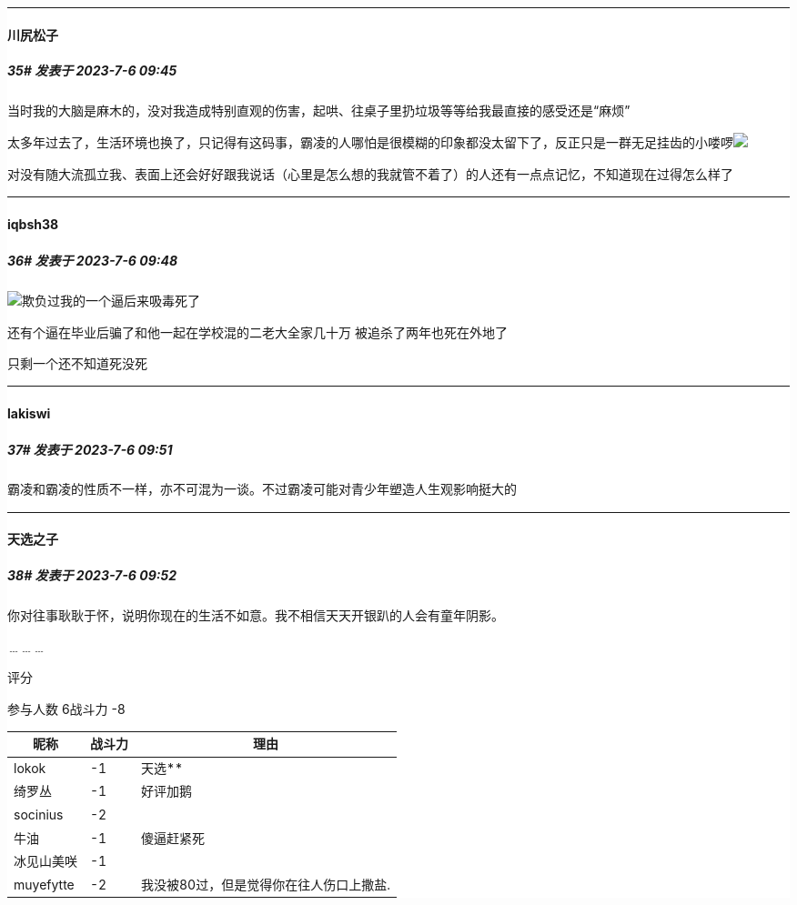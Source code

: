 *****

####  川尻松子  
##### 35#       发表于 2023-7-6 09:45

当时我的大脑是麻木的，没对我造成特别直观的伤害，起哄、往桌子里扔垃圾等等给我最直接的感受还是“麻烦”

太多年过去了，生活环境也换了，只记得有这码事，霸凌的人哪怕是很模糊的印象都没太留下了，反正只是一群无足挂齿的小喽啰<img src="https://static.saraba1st.com/image/smiley/face2017/037.png" referrerpolicy="no-referrer">

对没有随大流孤立我、表面上还会好好跟我说话（心里是怎么想的我就管不着了）的人还有一点点记忆，不知道现在过得怎么样了

*****

####  iqbsh38  
##### 36#       发表于 2023-7-6 09:48

<img src="https://static.saraba1st.com/image/smiley/face2017/037.png" referrerpolicy="no-referrer">欺负过我的一个逼后来吸毒死了

还有个逼在毕业后骗了和他一起在学校混的二老大全家几十万 被追杀了两年也死在外地了

只剩一个还不知道死没死

*****

####  lakiswi  
##### 37#       发表于 2023-7-6 09:51

霸凌和霸凌的性质不一样，亦不可混为一谈。不过霸凌可能对青少年塑造人生观影响挺大的

*****

####  天选之子  
##### 38#       发表于 2023-7-6 09:52

你对往事耿耿于怀，说明你现在的生活不如意。我不相信天天开银趴的人会有童年阴影。

﹍﹍﹍

评分

 参与人数 6战斗力 -8

|昵称|战斗力|理由|
|----|---|---|
| lokok|-1|天选**|
| 绮罗丛|-1|好评加鹅|
| socinius|-2||
| 牛油|-1|傻逼赶紧死|
| 冰见山美咲|-1||
| muyefytte|-2|我没被80过，但是觉得你在往人伤口上撒盐.|
